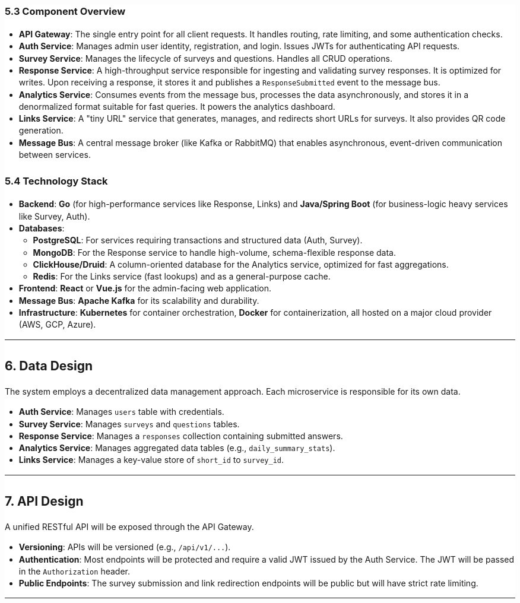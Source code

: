 ### 5.3 Component Overview
- **API Gateway**: The single entry point for all client requests. It handles routing, rate limiting, and some authentication checks.
- **Auth Service**: Manages admin user identity, registration, and login. Issues JWTs for authenticating API requests.
- **Survey Service**: Manages the lifecycle of surveys and questions. Handles all CRUD operations.
- **Response Service**: A high-throughput service responsible for ingesting and validating survey responses. It is optimized for writes. Upon receiving a response, it stores it and publishes a `ResponseSubmitted` event to the message bus.
- **Analytics Service**: Consumes events from the message bus, processes the data asynchronously, and stores it in a denormalized format suitable for fast queries. It powers the analytics dashboard.
- **Links Service**: A "tiny URL" service that generates, manages, and redirects short URLs for surveys. It also provides QR code generation.
- **Message Bus**: A central message broker (like Kafka or RabbitMQ) that enables asynchronous, event-driven communication between services.

### 5.4 Technology Stack
- **Backend**: **Go** (for high-performance services like Response, Links) and **Java/Spring Boot** (for business-logic heavy services like Survey, Auth).
- **Databases**:
    - **PostgreSQL**: For services requiring transactions and structured data (Auth, Survey).
    - **MongoDB**: For the Response service to handle high-volume, schema-flexible response data.
    - **ClickHouse/Druid**: A column-oriented database for the Analytics service, optimized for fast aggregations.
    - **Redis**: For the Links service (fast lookups) and as a general-purpose cache.
- **Frontend**: **React** or **Vue.js** for the admin-facing web application.
- **Message Bus**: **Apache Kafka** for its scalability and durability.
- **Infrastructure**: **Kubernetes** for container orchestration, **Docker** for containerization, all hosted on a major cloud provider (AWS, GCP, Azure).

---

## 6. Data Design
The system employs a decentralized data management approach. Each microservice is responsible for its own data.
- **Auth Service**: Manages `users` table with credentials.
- **Survey Service**: Manages `surveys` and `questions` tables.
- **Response Service**: Manages a `responses` collection containing submitted answers.
- **Analytics Service**: Manages aggregated data tables (e.g., `daily_summary_stats`).
- **Links Service**: Manages a key-value store of `short_id` to `survey_id`.

---

## 7. API Design
A unified RESTful API will be exposed through the API Gateway.
- **Versioning**: APIs will be versioned (e.g., `/api/v1/...`).
- **Authentication**: Most endpoints will be protected and require a valid JWT issued by the Auth Service. The JWT will be passed in the `Authorization` header.
- **Public Endpoints**: The survey submission and link redirection endpoints will be public but will have strict rate limiting.

---